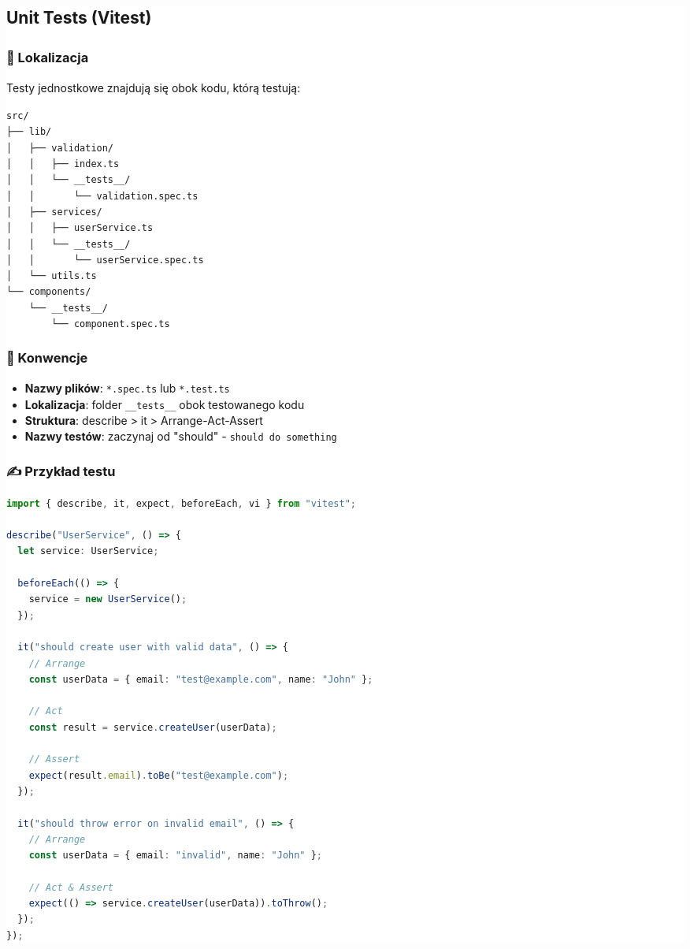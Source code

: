 ## Unit Tests (Vitest)

### 📍 Lokalizacja

Testy jednostkowe znajdują się obok kodu, którą testują:

```
src/
├── lib/
│   ├── validation/
│   │   ├── index.ts
│   │   └── __tests__/
│   │       └── validation.spec.ts
│   ├── services/
│   │   ├── userService.ts
│   │   └── __tests__/
│   │       └── userService.spec.ts
│   └── utils.ts
└── components/
    └── __tests__/
        └── component.spec.ts
```

### 🎯 Konwencje

- **Nazwy plików**: `*.spec.ts` lub `*.test.ts`
- **Lokalizacja**: folder `__tests__` obok testowanego kodu
- **Struktura**: describe > it > Arrange-Act-Assert
- **Nazwy testów**: zaczynaj od "should" - `should do something`

### ✍️ Przykład testu

```typescript
import { describe, it, expect, beforeEach, vi } from "vitest";

describe("UserService", () => {
  let service: UserService;

  beforeEach(() => {
    service = new UserService();
  });

  it("should create user with valid data", () => {
    // Arrange
    const userData = { email: "test@example.com", name: "John" };

    // Act
    const result = service.createUser(userData);

    // Assert
    expect(result.email).toBe("test@example.com");
  });

  it("should throw error on invalid email", () => {
    // Arrange
    const userData = { email: "invalid", name: "John" };

    // Act & Assert
    expect(() => service.createUser(userData)).toThrow();
  });
});
```
